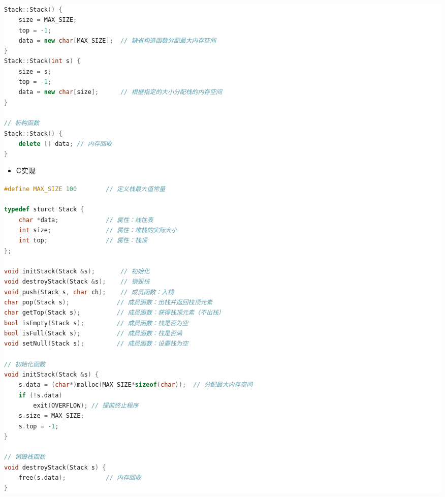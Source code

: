 ```c++
Stack::Stack() {
    size = MAX_SIZE;
    top = -1;
    data = new char[MAX_SIZE];	// 缺省构造函数分配最大内存空间
}
Stack::Stack(int s) {
    size = s;
    top = -1;
    data = new char[size];	    // 根据指定的大小分配栈的内存空间
}

// 析构函数
Stack::Stack() {
    delete [] data;	// 内存回收
}
```

- C实现

```c
#define MAX_SIZE 100		// 定义栈最大值常量

typedef sturct Stack {
    char *data;				// 属性：线性表
    int size;				// 属性：堆栈的实际大小
    int top;				// 属性：栈顶
};

void initStack(Stack &s);		// 初始化
void destroyStack(Stack &s);	// 销毁栈
void push(Stack s, char ch);	// 成员函数：入栈
char pop(Stack s);			   // 成员函数：出栈并返回栈顶元素
char getTop(Stack s);		   // 成员函数：获得栈顶元素（不出栈）
bool isEmpty(Stack s);		   // 成员函数：栈是否为空
bool isFull(Stack s);		   // 成员函数：栈是否满
void setNull(Stack s);		   // 成员函数：设置栈为空

// 初始化函数
void initStack(Stack &s) {
    s.data = (char*)malloc(MAX_SIZE*sizeof(char));	// 分配最大内存空间
    if (!s.data)
        exit(OVERFLOW);	// 提前终止程序
    s.size = MAX_SIZE;
    s.top = -1;
}

// 销毁栈函数
void destroyStack(Stack s) {
    free(s.data);			// 内存回收
}
```
